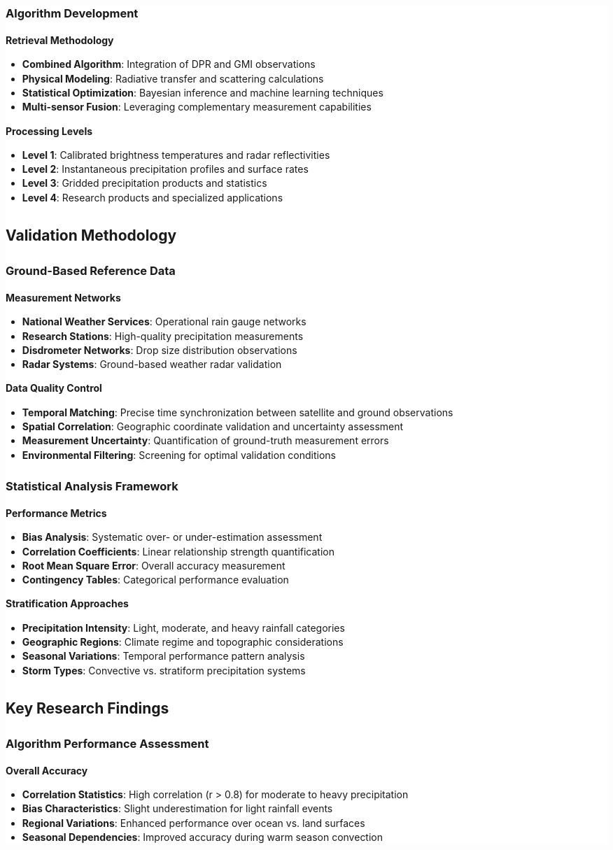 ### Algorithm Development
**Retrieval Methodology**
- **Combined Algorithm**: Integration of DPR and GMI observations
- **Physical Modeling**: Radiative transfer and scattering calculations
- **Statistical Optimization**: Bayesian inference and machine learning techniques
- **Multi-sensor Fusion**: Leveraging complementary measurement capabilities

**Processing Levels**
- **Level 1**: Calibrated brightness temperatures and radar reflectivities
- **Level 2**: Instantaneous precipitation profiles and surface rates
- **Level 3**: Gridded precipitation products and statistics
- **Level 4**: Research products and specialized applications

## Validation Methodology

### Ground-Based Reference Data
**Measurement Networks**
- **National Weather Services**: Operational rain gauge networks
- **Research Stations**: High-quality precipitation measurements
- **Disdrometer Networks**: Drop size distribution observations
- **Radar Systems**: Ground-based weather radar validation

**Data Quality Control**
- **Temporal Matching**: Precise time synchronization between satellite and ground observations
- **Spatial Correlation**: Geographic coordinate validation and uncertainty assessment
- **Measurement Uncertainty**: Quantification of ground-truth measurement errors
- **Environmental Filtering**: Screening for optimal validation conditions

### Statistical Analysis Framework
**Performance Metrics**
- **Bias Analysis**: Systematic over- or under-estimation assessment
- **Correlation Coefficients**: Linear relationship strength quantification
- **Root Mean Square Error**: Overall accuracy measurement
- **Contingency Tables**: Categorical performance evaluation

**Stratification Approaches**
- **Precipitation Intensity**: Light, moderate, and heavy rainfall categories
- **Geographic Regions**: Climate regime and topographic considerations
- **Seasonal Variations**: Temporal performance pattern analysis
- **Storm Types**: Convective vs. stratiform precipitation systems

## Key Research Findings

### Algorithm Performance Assessment
**Overall Accuracy**
- **Correlation Statistics**: High correlation (r > 0.8) for moderate to heavy precipitation
- **Bias Characteristics**: Slight underestimation for light rainfall events
- **Regional Variations**: Enhanced performance over ocean vs. land surfaces
- **Seasonal Dependencies**: Improved accuracy during warm season convection
